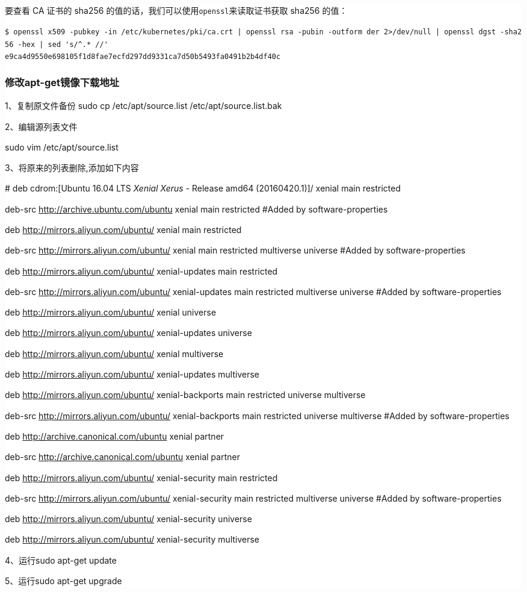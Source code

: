 要查看 CA 证书的 sha256 的值的话，我们可以使用`openssl`来读取证书获取 sha256 的值：

```
$ openssl x509 -pubkey -in /etc/kubernetes/pki/ca.crt | openssl rsa -pubin -outform der 2>/dev/null | openssl dgst -sha256 -hex | sed 's/^.* //'
e9ca4d9550e698105f1d8fae7ecfd297dd9331ca7d50b5493fa0491b2b4df40c
```



### 修改apt-get镜像下载地址

1、复制原文件备份 
sudo cp /etc/apt/source.list /etc/apt/source.list.bak

2、编辑源列表文件

sudo vim /etc/apt/source.list

3、将原来的列表删除,添加如下内容

\# deb cdrom:[Ubuntu 16.04 LTS _Xenial Xerus_ - Release amd64 (20160420.1)]/ xenial main restricted

deb-src http://archive.ubuntu.com/ubuntu xenial main restricted #Added by software-properties

deb http://mirrors.aliyun.com/ubuntu/ xenial main restricted

deb-src http://mirrors.aliyun.com/ubuntu/ xenial main restricted multiverse universe #Added by software-properties

deb http://mirrors.aliyun.com/ubuntu/ xenial-updates main restricted

deb-src http://mirrors.aliyun.com/ubuntu/ xenial-updates main restricted multiverse universe #Added by software-properties

deb http://mirrors.aliyun.com/ubuntu/ xenial universe

deb http://mirrors.aliyun.com/ubuntu/ xenial-updates universe

deb http://mirrors.aliyun.com/ubuntu/ xenial multiverse

deb http://mirrors.aliyun.com/ubuntu/ xenial-updates multiverse

deb http://mirrors.aliyun.com/ubuntu/ xenial-backports main restricted universe multiverse

deb-src http://mirrors.aliyun.com/ubuntu/ xenial-backports main restricted universe multiverse #Added by software-properties

deb http://archive.canonical.com/ubuntu xenial partner

deb-src http://archive.canonical.com/ubuntu xenial partner

deb http://mirrors.aliyun.com/ubuntu/ xenial-security main restricted

deb-src http://mirrors.aliyun.com/ubuntu/ xenial-security main restricted multiverse universe #Added by software-properties

deb http://mirrors.aliyun.com/ubuntu/ xenial-security universe

deb http://mirrors.aliyun.com/ubuntu/ xenial-security multiverse

4、运行sudo apt-get update

5、运行sudo apt-get upgrade